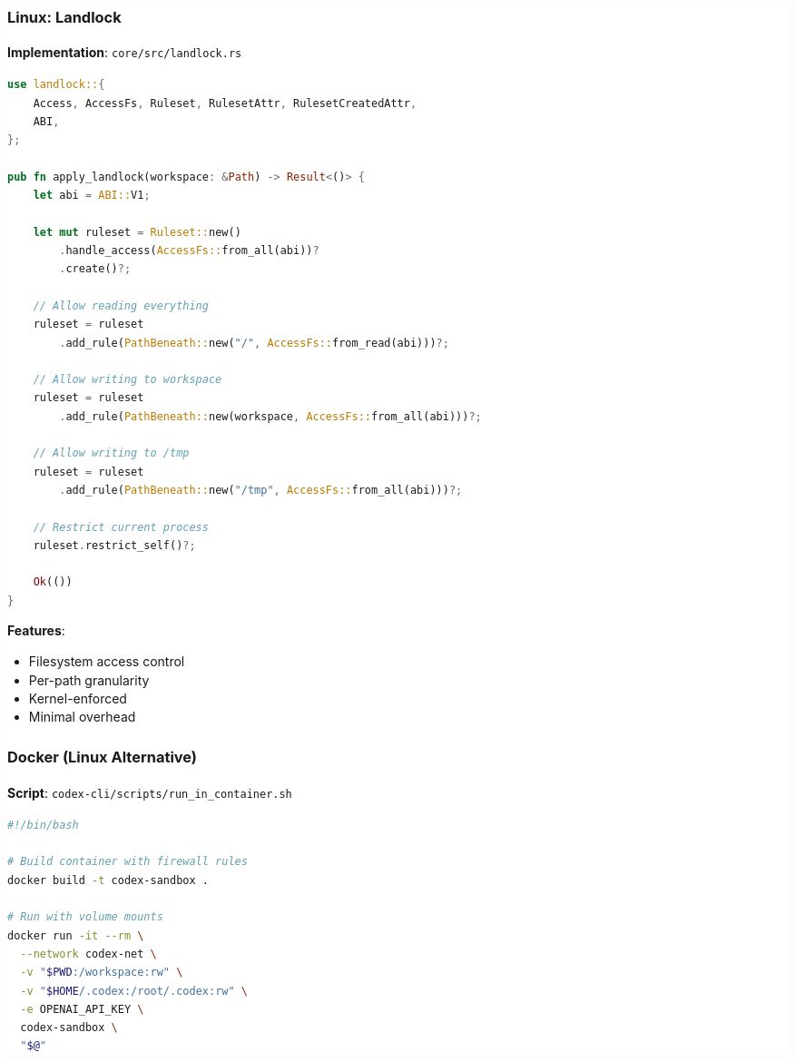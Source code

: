 ### Linux: Landlock

**Implementation**: `core/src/landlock.rs`

```rust
use landlock::{
    Access, AccessFs, Ruleset, RulesetAttr, RulesetCreatedAttr,
    ABI,
};

pub fn apply_landlock(workspace: &Path) -> Result<()> {
    let abi = ABI::V1;
    
    let mut ruleset = Ruleset::new()
        .handle_access(AccessFs::from_all(abi))?
        .create()?;
    
    // Allow reading everything
    ruleset = ruleset
        .add_rule(PathBeneath::new("/", AccessFs::from_read(abi)))?;
    
    // Allow writing to workspace
    ruleset = ruleset
        .add_rule(PathBeneath::new(workspace, AccessFs::from_all(abi)))?;
    
    // Allow writing to /tmp
    ruleset = ruleset
        .add_rule(PathBeneath::new("/tmp", AccessFs::from_all(abi)))?;
    
    // Restrict current process
    ruleset.restrict_self()?;
    
    Ok(())
}
```

**Features**:
- Filesystem access control
- Per-path granularity
- Kernel-enforced
- Minimal overhead

### Docker (Linux Alternative)

**Script**: `codex-cli/scripts/run_in_container.sh`

```bash
#!/bin/bash

# Build container with firewall rules
docker build -t codex-sandbox .

# Run with volume mounts
docker run -it --rm \
  --network codex-net \
  -v "$PWD:/workspace:rw" \
  -v "$HOME/.codex:/root/.codex:rw" \
  -e OPENAI_API_KEY \
  codex-sandbox \
  "$@"
```
